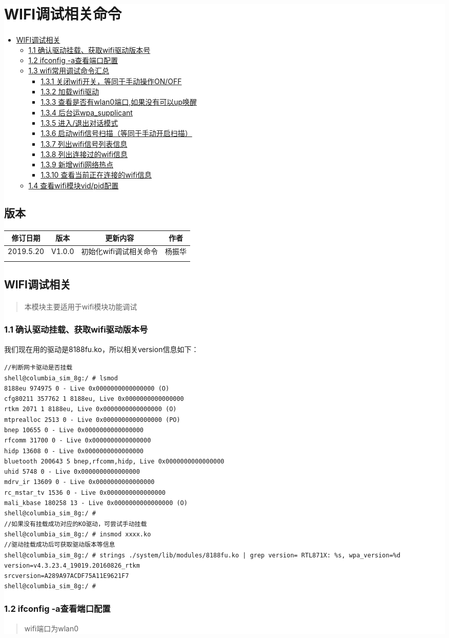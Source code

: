 # WIFI调试相关命令

   - [WIFI调试相关](#wifi调试相关)
      - [1.1 确认驱动挂载、获取wifi驱动版本号](#11-确认驱动挂载-获取wifi驱动版本号)
      - [1.2 ifconfig -a查看端口配置](#12-ifconfig-a查看端口配置)
      - [1.3 wifi常用调试命令汇总](#13-wifi常用调试命令汇总)
         - [1.3.1 关闭wifi开关，等同于手动操作ON/OFF](#131-关闭wifi开关等同于手动操作onoff)
         - [1.3.2 加载wifi驱动](#132-加载wifi驱动)
         - [1.3.3 查看是否有wlan0端口,如果没有可以up唤醒](#133-查看是否有wlan0端口如果没有可以up唤醒)
         - [1.3.4 后台运wpa_supplicant](#134-后台运wpa_supplicant)
         - [1.3.5 进入/退出对话模式](#135-进入退出对话模式)
         - [1.3.6 启动wifi信号扫描（等同于手动开启扫描）](#136-启动wifi信号扫描等同于手动开启扫描)
         - [1.3.7 列出wifi信号列表信息](#137-列出wifi信号列表信息)
         - [1.3.8 列出连接过的wifi信息](#138-列出连接过的wifi信息)
         - [1.3.9 新增wifi网络热点](#139-新增wifi网络热点)
         - [1.3.10 查看当前正在连接的wifi信息](#1310-查看当前正在连接的wifi信息)
      - [1.4 查看wifi模块vid/pid配置](#14-查看wifi模块vidpid配置)
## 版本
| **修订日期** | **版本** | **更新内容** | **作者** |
| :---: | :---: | :---: | :---: |
| 2019.5.20 | V1.0.0 | 初始化wifi调试相关命令 | 杨振华 |
|  |  |  |  |



## WIFI调试相关
> 本模块主要适用于wifi模块功能调试

### 1.1 确认驱动挂载、获取wifi驱动版本号
我们现在用的驱动是8188fu.ko，所以相关version信息如下：
```
//判断网卡驱动是否挂载
shell@columbia_sim_8g:/ # lsmod                                                
8188eu 974975 0 - Live 0x0000000000000000 (O)
cfg80211 357762 1 8188eu, Live 0x0000000000000000
rtkm 2071 1 8188eu, Live 0x0000000000000000 (O)
mtprealloc 2513 0 - Live 0x0000000000000000 (PO)
bnep 10655 0 - Live 0x0000000000000000
rfcomm 31700 0 - Live 0x0000000000000000
hidp 13608 0 - Live 0x0000000000000000
bluetooth 200643 5 bnep,rfcomm,hidp, Live 0x0000000000000000
uhid 5748 0 - Live 0x0000000000000000
mdrv_ir 13609 0 - Live 0x0000000000000000
rc_mstar_tv 1536 0 - Live 0x0000000000000000
mali_kbase 180258 13 - Live 0x0000000000000000 (O)
shell@columbia_sim_8g:/ # 
//如果没有挂载成功对应的KO驱动，可尝试手动挂载
shell@columbia_sim_8g:/ # insmod xxxx.ko
//驱动挂载成功后可获取驱动版本等信息
shell@columbia_sim_8g:/ # strings ./system/lib/modules/8188fu.ko | grep version= RTL871X: %s, wpa_version=%d
version=v4.3.23.4_19019.20160826_rtkm
srcversion=A289A97ACDF75A11E9621F7
shell@columbia_sim_8g:/ #
```
### 1.2 ifconfig -a查看端口配置
> wifi端口为wlan0
